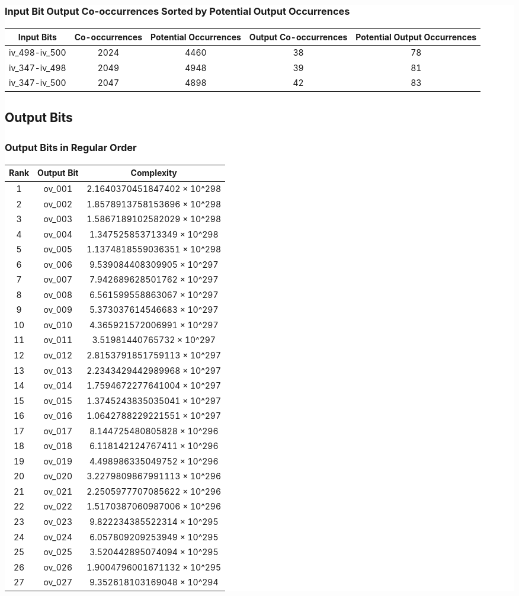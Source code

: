 ### Input Bit Output Co-occurrences Sorted by Potential Output Occurrences

| Input Bits | Co-occurrences | Potential Occurrences | Output Co-occurrences | Potential Output Occurrences |
|:----------:|:--------------:|:---------------------:|:---------------------:|:----------------------------:|
| iv_498-iv_500 | 2024 | 4460 | 38 | 78 |
| iv_347-iv_498 | 2049 | 4948 | 39 | 81 |
| iv_347-iv_500 | 2047 | 4898 | 42 | 83 |

## Output Bits

### Output Bits in Regular Order

| Rank | Output Bit | Complexity |
|:----:|:----------:|:----------:|
| 1 | ov_001 | 2.1640370451847402 × 10^298 |
| 2 | ov_002 | 1.8578913758153696 × 10^298 |
| 3 | ov_003 | 1.5867189102582029 × 10^298 |
| 4 | ov_004 | 1.347525853713349 × 10^298 |
| 5 | ov_005 | 1.1374818559036351 × 10^298 |
| 6 | ov_006 | 9.539084408309905 × 10^297 |
| 7 | ov_007 | 7.942689628501762 × 10^297 |
| 8 | ov_008 | 6.561599558863067 × 10^297 |
| 9 | ov_009 | 5.373037614546683 × 10^297 |
| 10 | ov_010 | 4.365921572006991 × 10^297 |
| 11 | ov_011 | 3.51981440765732 × 10^297 |
| 12 | ov_012 | 2.8153791851759113 × 10^297 |
| 13 | ov_013 | 2.2343429442989968 × 10^297 |
| 14 | ov_014 | 1.7594672277641004 × 10^297 |
| 15 | ov_015 | 1.3745243835035041 × 10^297 |
| 16 | ov_016 | 1.0642788229221551 × 10^297 |
| 17 | ov_017 | 8.144725480805828 × 10^296 |
| 18 | ov_018 | 6.118142124767411 × 10^296 |
| 19 | ov_019 | 4.498986335049752 × 10^296 |
| 20 | ov_020 | 3.2279809867991113 × 10^296 |
| 21 | ov_021 | 2.2505977707085622 × 10^296 |
| 22 | ov_022 | 1.5170387060987006 × 10^296 |
| 23 | ov_023 | 9.822234385522314 × 10^295 |
| 24 | ov_024 | 6.057809209253949 × 10^295 |
| 25 | ov_025 | 3.520442895074094 × 10^295 |
| 26 | ov_026 | 1.9004796001671132 × 10^295 |
| 27 | ov_027 | 9.352618103169048 × 10^294 |